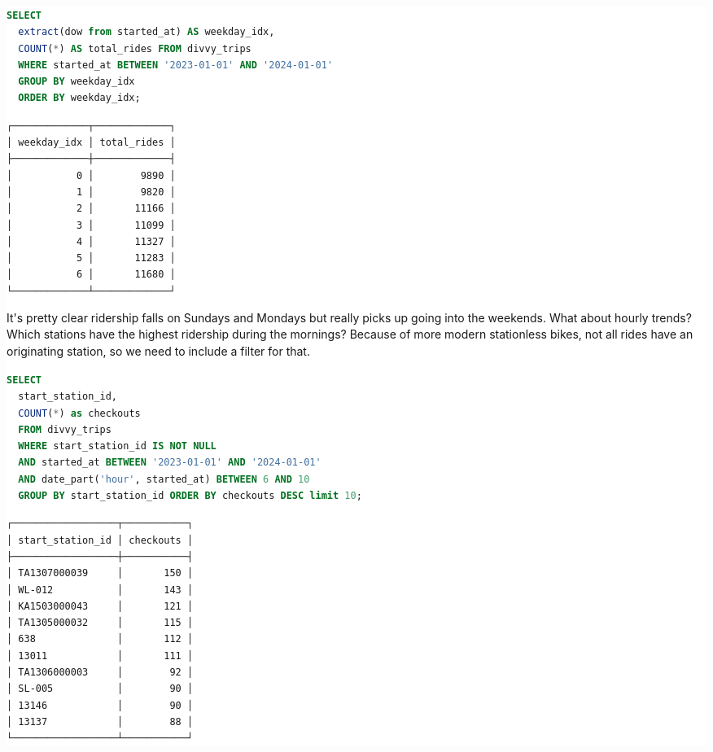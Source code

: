 ```sql
SELECT
  extract(dow from started_at) AS weekday_idx,
  COUNT(*) AS total_rides FROM divvy_trips
  WHERE started_at BETWEEN '2023-01-01' AND '2024-01-01'
  GROUP BY weekday_idx
  ORDER BY weekday_idx;
```
```
┌─────────────┬─────────────┐
│ weekday_idx │ total_rides │
├─────────────┼─────────────┤
│           0 │        9890 │
│           1 │        9820 │
│           2 │       11166 │
│           3 │       11099 │
│           4 │       11327 │
│           5 │       11283 │
│           6 │       11680 │
└─────────────┴─────────────┘
```

It's pretty clear ridership falls on Sundays and Mondays but really picks up going into the weekends. What about hourly trends? Which stations have the highest ridership during the mornings? Because of more modern stationless bikes, not all rides have an originating station, so we need to include a filter for that.

```sql
SELECT
  start_station_id,
  COUNT(*) as checkouts
  FROM divvy_trips
  WHERE start_station_id IS NOT NULL
  AND started_at BETWEEN '2023-01-01' AND '2024-01-01'
  AND date_part('hour', started_at) BETWEEN 6 AND 10
  GROUP BY start_station_id ORDER BY checkouts DESC limit 10;
```
```
┌──────────────────┬───────────┐
│ start_station_id │ checkouts │
├──────────────────┼───────────┤
│ TA1307000039     │       150 │
│ WL-012           │       143 │
│ KA1503000043     │       121 │
│ TA1305000032     │       115 │
│ 638              │       112 │
│ 13011            │       111 │
│ TA1306000003     │        92 │
│ SL-005           │        90 │
│ 13146            │        90 │
│ 13137            │        88 │
└──────────────────┴───────────┘
```
